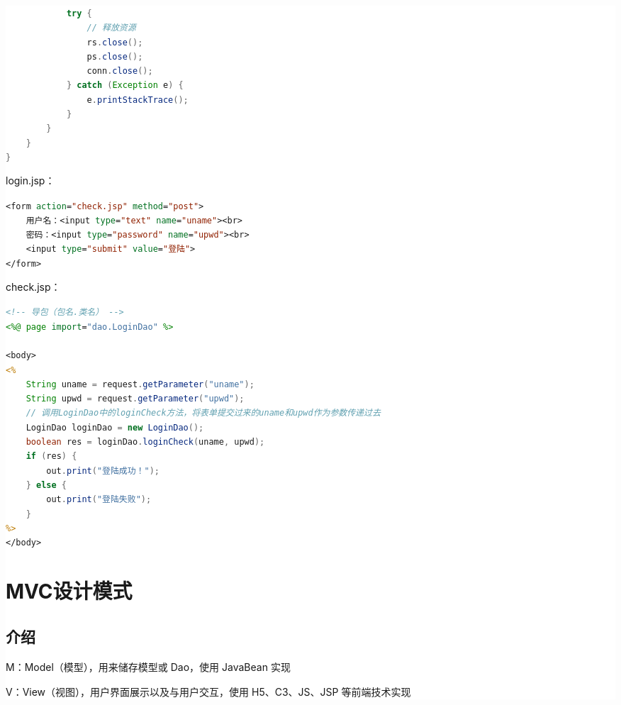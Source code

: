 ```java
            try {
                // 释放资源
                rs.close();
                ps.close();
                conn.close();
            } catch (Exception e) {
                e.printStackTrace();
            }
        }
    }
}
```

login.jsp：

```jsp
<form action="check.jsp" method="post">
    用户名：<input type="text" name="uname"><br>
    密码：<input type="password" name="upwd"><br>
    <input type="submit" value="登陆">
</form>
```

check.jsp：

```jsp
<!-- 导包（包名.类名） -->
<%@ page import="dao.LoginDao" %>

<body>
<%
    String uname = request.getParameter("uname");
    String upwd = request.getParameter("upwd");
    // 调用LoginDao中的loginCheck方法，将表单提交过来的uname和upwd作为参数传递过去
    LoginDao loginDao = new LoginDao();
    boolean res = loginDao.loginCheck(uname, upwd);
    if (res) {
        out.print("登陆成功！");
    } else {
        out.print("登陆失败");
    }
%>
</body>
```

# MVC设计模式

## 介绍

M：Model（模型），用来储存模型或 Dao，使用 JavaBean 实现

V：View（视图），用户界面展示以及与用户交互，使用 H5、C3、JS、JSP 等前端技术实现

